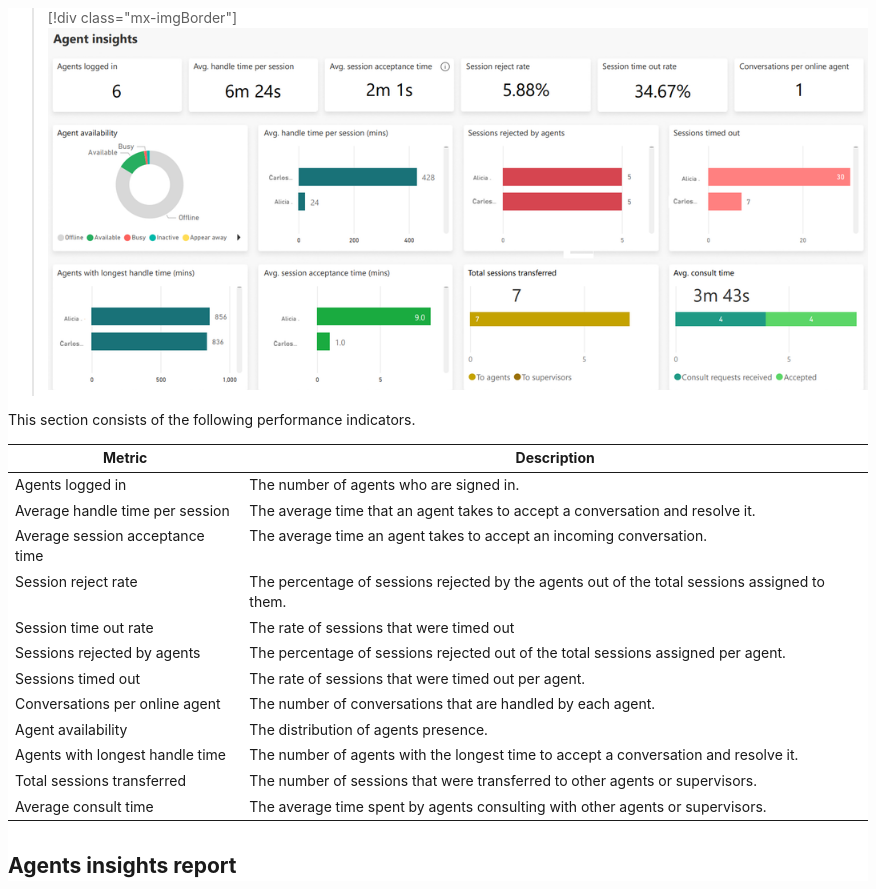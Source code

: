 > [!div class="mx-imgBorder"]
> ![Agent Insights.](media/agent-insights.png "Agent Insights")



This section consists of the following performance indicators.

| Metric | Description |
| ------------ | --------------- |
| Agents logged in | The number of agents who are signed in.|
| Average handle time per session | The average time that an agent takes to accept a conversation and resolve it. |
| Average session acceptance time | The average time an agent takes to accept an incoming conversation. |
| Session reject rate | The percentage of sessions rejected by the agents out of the total sessions assigned to them. |
| Session time out rate | The rate of sessions that were timed out |
| Sessions rejected by agents | The percentage of sessions rejected out of the total sessions assigned per agent. |
| Sessions timed out | The rate of sessions that were timed out per agent. |
| Conversations per online agent | The number of conversations that are handled by each agent. |
| Agent availability | The distribution of agents presence. |
| Agents with longest handle time | The number of agents with the longest time to accept a conversation and resolve it. |
| Total sessions transferred | The number of sessions that were transferred to other agents or supervisors. |
| Average consult time | The average time spent by agents consulting with other agents or supervisors. |


## Agents insights report
